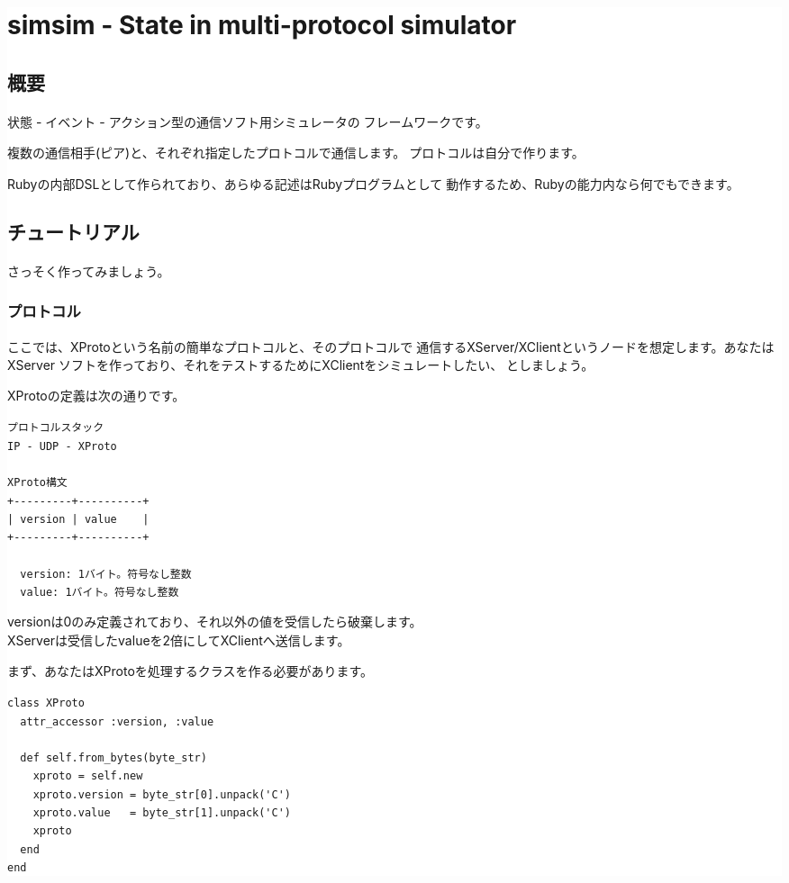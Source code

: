 # simsim  - State in multi-protocol simulator

## 概要
状態 - イベント - アクション型の通信ソフト用シミュレータの
フレームワークです。

複数の通信相手(ピア)と、それぞれ指定したプロトコルで通信します。
プロトコルは自分で作ります。

Rubyの内部DSLとして作られており、あらゆる記述はRubyプログラムとして
動作するため、Rubyの能力内なら何でもできます。


## チュートリアル
さっそく作ってみましょう。

### プロトコル
ここでは、XProtoという名前の簡単なプロトコルと、そのプロトコルで
通信するXServer/XClientというノードを想定します。あなたはXServer
ソフトを作っており、それをテストするためにXClientをシミュレートしたい、
としましょう。

XProtoの定義は次の通りです。

```
プロトコルスタック
IP - UDP - XProto

XProto構文
+---------+----------+
| version | value    |
+---------+----------+

  version: 1バイト。符号なし整数
  value: 1バイト。符号なし整数
```

versionは0のみ定義されており、それ以外の値を受信したら破棄します。  
XServerは受信したvalueを2倍にしてXClientへ送信します。


まず、あなたはXProtoを処理するクラスを作る必要があります。

```
class XProto
  attr_accessor :version, :value
  
  def self.from_bytes(byte_str)
    xproto = self.new
    xproto.version = byte_str[0].unpack('C')
    xproto.value   = byte_str[1].unpack('C')
    xproto
  end
end
```
